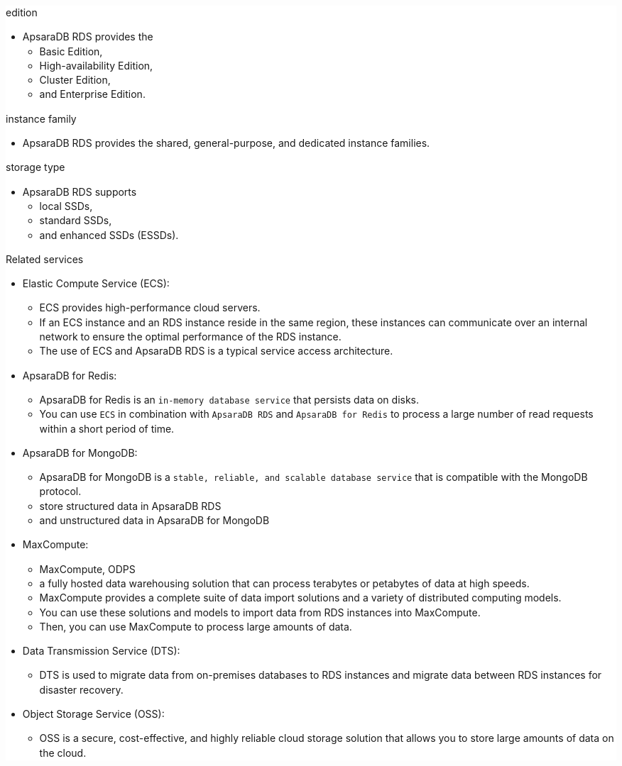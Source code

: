 edition
- ApsaraDB RDS provides the 
  - Basic Edition, 
  - High-availability Edition, 
  - Cluster Edition, 
  - and Enterprise Edition.  



instance family
- ApsaraDB RDS provides the shared, general-purpose, and dedicated instance families.  



storage type
- ApsaraDB RDS supports 
  - local SSDs, 
  - standard SSDs, 
  - and enhanced SSDs (ESSDs).  





Related services
- Elastic Compute Service (ECS): 
  - ECS provides high-performance cloud servers. 
  - If an ECS instance and an RDS instance reside in the same region, these instances can communicate over an internal network to ensure the optimal performance of the RDS instance. 
  - The use of ECS and ApsaraDB RDS is a typical service access architecture.


- ApsaraDB for Redis: 
  - ApsaraDB for Redis is an `in-memory database service` that persists data on disks. 
  - You can use `ECS` in combination with `ApsaraDB RDS` and `ApsaraDB for Redis` to process a large number of read requests within a short period of time.

- ApsaraDB for MongoDB: 
  - ApsaraDB for MongoDB is a `stable, reliable, and scalable database service` that is compatible with the MongoDB protocol. 
  - store structured data in ApsaraDB RDS 
  - and unstructured data in ApsaraDB for MongoDB 




- MaxCompute: 
  - MaxCompute, ODPS
  - a fully hosted data warehousing solution that can process terabytes or petabytes of data at high speeds. 
  - MaxCompute provides a complete suite of data import solutions and a variety of distributed computing models. 
  - You can use these solutions and models to import data from RDS instances into MaxCompute. 
  - Then, you can use MaxCompute to process large amounts of data.



- Data Transmission Service (DTS): 
  - DTS is used to migrate data from on-premises databases to RDS instances and migrate data between RDS instances for disaster recovery.

- Object Storage Service (OSS): 
  - OSS is a secure, cost-effective, and highly reliable cloud storage solution that allows you to store large amounts of data on the cloud.

